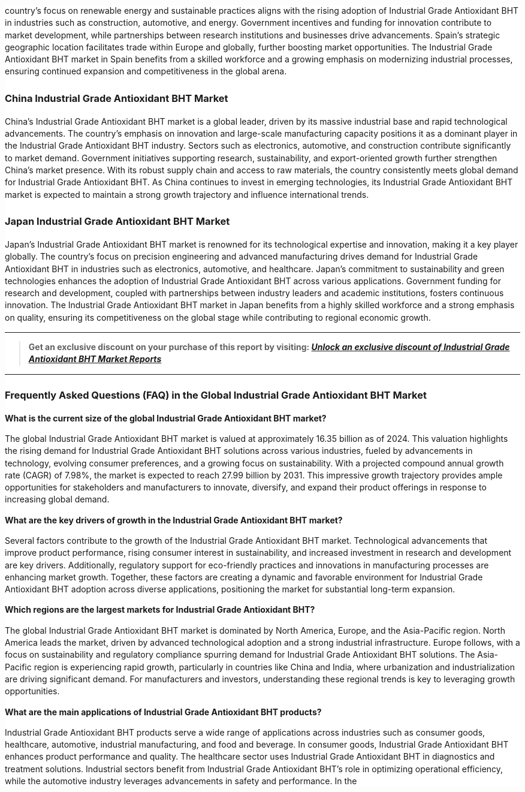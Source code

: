 country&rsquo;s focus on renewable energy and sustainable practices aligns with the rising adoption of Industrial Grade Antioxidant BHT in industries such as construction, automotive, and energy. Government incentives and funding for innovation contribute to market development, while partnerships between research institutions and businesses drive advancements. Spain&rsquo;s strategic geographic location facilitates trade within Europe and globally, further boosting market opportunities. The Industrial Grade Antioxidant BHT market in Spain benefits from a skilled workforce and a growing emphasis on modernizing industrial processes, ensuring continued expansion and competitiveness in the global arena.</p><h3>China Industrial Grade Antioxidant BHT Market</h3><p>China&rsquo;s Industrial Grade Antioxidant BHT market is a global leader, driven by its massive industrial base and rapid technological advancements. The country&rsquo;s emphasis on innovation and large-scale manufacturing capacity positions it as a dominant player in the Industrial Grade Antioxidant BHT industry. Sectors such as electronics, automotive, and construction contribute significantly to market demand. Government initiatives supporting research, sustainability, and export-oriented growth further strengthen China&rsquo;s market presence. With its robust supply chain and access to raw materials, the country consistently meets global demand for Industrial Grade Antioxidant BHT. As China continues to invest in emerging technologies, its Industrial Grade Antioxidant BHT market is expected to maintain a strong growth trajectory and influence international trends.</p><h3>Japan Industrial Grade Antioxidant BHT Market</h3><p>Japan&rsquo;s Industrial Grade Antioxidant BHT market is renowned for its technological expertise and innovation, making it a key player globally. The country&rsquo;s focus on precision engineering and advanced manufacturing drives demand for Industrial Grade Antioxidant BHT in industries such as electronics, automotive, and healthcare. Japan&rsquo;s commitment to sustainability and green technologies enhances the adoption of Industrial Grade Antioxidant BHT across various applications. Government funding for research and development, coupled with partnerships between industry leaders and academic institutions, fosters continuous innovation. The Industrial Grade Antioxidant BHT market in Japan benefits from a highly skilled workforce and a strong emphasis on quality, ensuring its competitiveness on the global stage while contributing to regional economic growth.</p><hr /><blockquote><p><strong>Get an exclusive discount on your purchase of this report by visiting: <em><a href="://marketresearchpulse.com/ask-for-discount/143834?utm_source=Github&amp;utm_medium=0110">Unlock an exclusive discount of Industrial Grade Antioxidant BHT Market Reports</a></em>&nbsp;</strong></p></blockquote><hr /><h3>Frequently Asked Questions (FAQ) in the Global Industrial Grade Antioxidant BHT Market</h3><p><strong>What is the current size of the global Industrial Grade Antioxidant BHT market?</strong></p><p>The global Industrial Grade Antioxidant BHT market is valued at approximately 16.35 billion as of 2024. This valuation highlights the rising demand for Industrial Grade Antioxidant BHT solutions across various industries, fueled by advancements in technology, evolving consumer preferences, and a growing focus on sustainability. With a projected compound annual growth rate (CAGR) of 7.98%, the market is expected to reach 27.99 billion by 2031. This impressive growth trajectory provides ample opportunities for stakeholders and manufacturers to innovate, diversify, and expand their product offerings in response to increasing global demand.</p><p><strong>What are the key drivers of growth in the Industrial Grade Antioxidant BHT market?</strong></p><p>Several factors contribute to the growth of the Industrial Grade Antioxidant BHT market. Technological advancements that improve product performance, rising consumer interest in sustainability, and increased investment in research and development are key drivers. Additionally, regulatory support for eco-friendly practices and innovations in manufacturing processes are enhancing market growth. Together, these factors are creating a dynamic and favorable environment for Industrial Grade Antioxidant BHT adoption across diverse applications, positioning the market for substantial long-term expansion.</p><p><strong>Which regions are the largest markets for Industrial Grade Antioxidant BHT?</strong></p><p>The global Industrial Grade Antioxidant BHT market is dominated by North America, Europe, and the Asia-Pacific region. North America leads the market, driven by advanced technological adoption and a strong industrial infrastructure. Europe follows, with a focus on sustainability and regulatory compliance spurring demand for Industrial Grade Antioxidant BHT solutions. The Asia-Pacific region is experiencing rapid growth, particularly in countries like China and India, where urbanization and industrialization are driving significant demand. For manufacturers and investors, understanding these regional trends is key to leveraging growth opportunities.</p><p><strong>What are the main applications of Industrial Grade Antioxidant BHT products?</strong></p><p>Industrial Grade Antioxidant BHT products serve a wide range of applications across industries such as consumer goods, healthcare, automotive, industrial manufacturing, and food and beverage. In consumer goods, Industrial Grade Antioxidant BHT enhances product performance and quality. The healthcare sector uses Industrial Grade Antioxidant BHT in diagnostics and treatment solutions. Industrial sectors benefit from Industrial Grade Antioxidant BHT&rsquo;s role in optimizing operational efficiency, while the automotive industry leverages advancements in safety and performance. In the